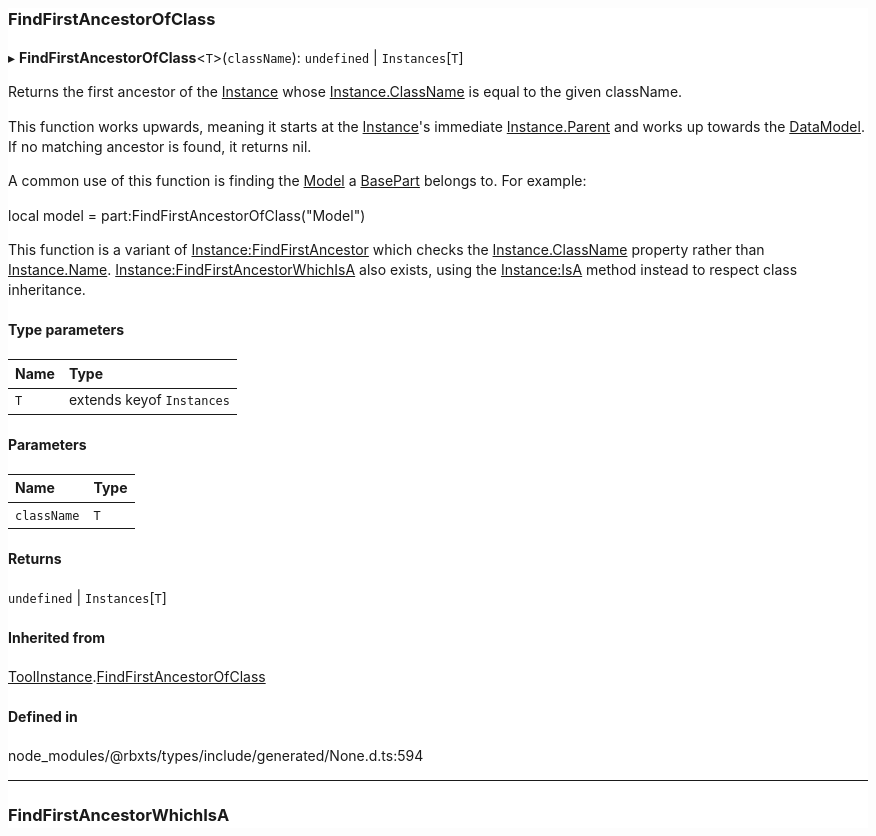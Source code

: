 ### FindFirstAncestorOfClass

▸ **FindFirstAncestorOfClass**<`T`\>(`className`): `undefined` \| `Instances`[`T`]

Returns the first ancestor of the [Instance](https://developer.roblox.com/en-us/api-reference/class/Instance) whose [Instance.ClassName](https://developer.roblox.com/en-us/api-reference/property/Instance/ClassName) is equal to the given className.

This function works upwards, meaning it starts at the [Instance](https://developer.roblox.com/en-us/api-reference/class/Instance)'s immediate [Instance.Parent](https://developer.roblox.com/en-us/api-reference/property/Instance/Parent) and works up towards the [DataModel](https://developer.roblox.com/en-us/api-reference/class/DataModel). If no matching ancestor is found, it returns nil.

A common use of this function is finding the [Model](https://developer.roblox.com/en-us/api-reference/class/Model) a [BasePart](https://developer.roblox.com/en-us/api-reference/class/BasePart) belongs to. For example:

local model = part:FindFirstAncestorOfClass("Model")

This function is a variant of [Instance:FindFirstAncestor](https://developer.roblox.com/en-us/api-reference/function/Instance/FindFirstAncestor) which checks the [Instance.ClassName](https://developer.roblox.com/en-us/api-reference/property/Instance/ClassName) property rather than [Instance.Name](https://developer.roblox.com/en-us/api-reference/property/Instance/Name). [Instance:FindFirstAncestorWhichIsA](https://developer.roblox.com/en-us/api-reference/function/Instance/FindFirstAncestorWhichIsA) also exists, using the [Instance:IsA](https://developer.roblox.com/en-us/api-reference/function/Instance/IsA) method instead to respect class inheritance.

#### Type parameters

| Name | Type |
| :------ | :------ |
| `T` | extends keyof `Instances` |

#### Parameters

| Name | Type |
| :------ | :------ |
| `className` | `T` |

#### Returns

`undefined` \| `Instances`[`T`]

#### Inherited from

[ToolInstance](../wiki/server.components.Tool.ToolInstance).[FindFirstAncestorOfClass](../wiki/server.components.Tool.ToolInstance#findfirstancestorofclass)

#### Defined in

node_modules/@rbxts/types/include/generated/None.d.ts:594

___

### FindFirstAncestorWhichIsA
